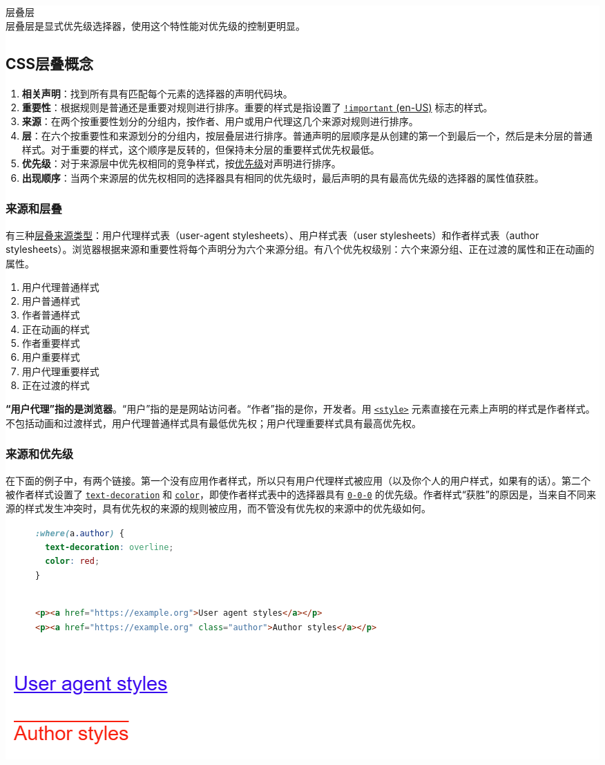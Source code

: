 层叠层  
层叠层是显式优先级选择器，使用这个特性能对优先级的控制更明显。
## CSS层叠概念
1. **相关声明**：找到所有具有匹配每个元素的选择器的声明代码块。
2. **重要性**：根据规则是普通还是重要对规则进行排序。重要的样式是指设置了 [`!important` (en-US)](https://developer.mozilla.org/en-US/docs/Web/CSS/important "Currently only available in English (US)") 标志的样式。
3. **来源**：在两个按重要性划分的分组内，按作者、用户或用户代理这几个来源对规则进行排序。
4. **层**：在六个按重要性和来源划分的分组内，按层叠层进行排序。普通声明的层顺序是从创建的第一个到最后一个，然后是未分层的普通样式。对于重要的样式，这个顺序是反转的，但保持未分层的重要样式优先权最低。
5. **优先级**：对于来源层中优先权相同的竞争样式，按[优先级](https://developer.mozilla.org/zh-CN/docs/Web/CSS/Specificity)对声明进行排序。
6. **出现顺序**：当两个来源层的优先权相同的选择器具有相同的优先级时，最后声明的具有最高优先级的选择器的属性值获胜。

### 来源和层叠
有三种[层叠来源类型](https://developer.mozilla.org/zh-CN/docs/Web/CSS/Cascade#origin_types)：用户代理样式表（user-agent stylesheets）、用户样式表（user stylesheets）和作者样式表（author stylesheets）。浏览器根据来源和重要性将每个声明分为六个来源分组。有八个优先权级别：六个来源分组、正在过渡的属性和正在动画的属性。

1. 用户代理普通样式
2. 用户普通样式
3. 作者普通样式
4. 正在动画的样式
5. 作者重要样式
6. 用户重要样式
7. 用户代理重要样式
8. 正在过渡的样式

**“用户代理”指的是浏览器**。“用户”指的是是网站访问者。“作者”指的是你，开发者。用 [`<style>`](https://developer.mozilla.org/zh-CN/docs/Web/HTML/Element/style) 元素直接在元素上声明的样式是作者样式。不包括动画和过渡样式，用户代理普通样式具有最低优先权；用户代理重要样式具有最高优先权。

### 来源和优先级

在下面的例子中，有两个链接。第一个没有应用作者样式，所以只有用户代理样式被应用（以及你个人的用户样式，如果有的话）。第二个被作者样式设置了 [`text-decoration`](https://developer.mozilla.org/zh-CN/docs/Web/CSS/text-decoration) 和 [`color`](https://developer.mozilla.org/zh-CN/docs/Web/CSS/color)，即使作者样式表中的选择器具有 [`0-0-0`](https://developer.mozilla.org/zh-CN/docs/Web/CSS/Specificity#%E9%80%89%E6%8B%A9%E5%99%A8%E7%B1%BB%E5%9E%8B) 的优先级。作者样式“获胜”的原因是，当来自不同来源的样式发生冲突时，具有优先权的来源的规则被应用，而不管没有优先权的来源中的优先级如何。
```css
      :where(a.author) {
        text-decoration: overline; 
        color: red;
      }
    
```
```html
      <p><a href="https://example.org">User agent styles</a></p>
      <p><a href="https://example.org" class="author">Author styles</a></p>
    
```
![](../../img/12.Cascade%20layers-20230909194920.png)
